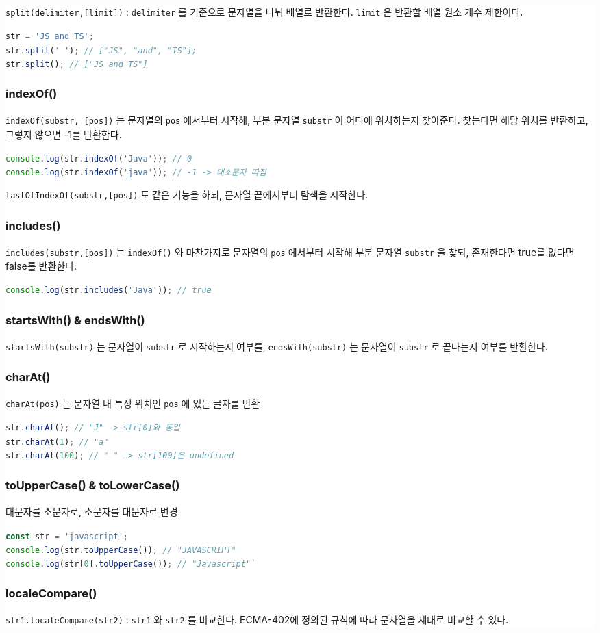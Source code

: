 `split(delimiter,[limit])` : `delimiter` 를 기준으로 문자열을 나눠 배열로 반환한다. `limit` 은 반환할 배열 원소 개수 제한이다.

```js
str = 'JS and TS';
str.split(' '); // ["JS", "and", "TS"];
str.split(); // ["JS and TS"]
```

### indexOf()

`indexOf(substr, [pos])` 는 문자열의 `pos` 에서부터 시작해, 부분 문자열 `substr` 이 어디에 위치하는지 찾아준다. 찾는다면 해당 위치를 반환하고, 그렇지 않으면 -1를 반환한다.

```js
console.log(str.indexOf('Java')); // 0
console.log(str.indexOf('java')); // -1 -> 대소문자 따짐
```

`lastOfIndexOf(substr,[pos])` 도 같은 기능을 하되, 문자열 끝에서부터 탐색을 시작한다.

### includes()

`includes(substr,[pos])` 는 `indexOf()` 와 마찬가지로 문자열의 `pos` 에서부터 시작해 부분 문자열 `substr` 을 찾되, 존재한다면 true를 없다면 false를 반환한다.

```js
console.log(str.includes('Java')); // true
```

### startsWith() & endsWith()

`startsWith(substr)` 는 문자열이 `substr` 로 시작하는지 여부를, `endsWith(substr)` 는 문자열이 `substr` 로 끝나는지 여부를 반환한다.

### charAt()

`charAt(pos)` 는 문자열 내 특정 위치인 `pos` 에 있는 글자를 반환

```js
str.charAt(); // "J" -> str[0]와 동일
str.charAt(1); // "a"
str.charAt(100); // " " -> str[100]은 undefined
```

### toUpperCase() & toLowerCase()

대문자를 소문자로, 소문자를 대문자로 변경

```js
const str = 'javascript';
console.log(str.toUpperCase()); // "JAVASCRIPT"
console.log(str[0].toUpperCase()); // "Javascript"`
```

### localeCompare()

`str1.localeCompare(str2)` : `str1` 와 `str2` 를 비교한다. ECMA-402에 정의된 규칙에 따라 문자열을 제대로 비교할 수 있다.


  [Symbol.isConcatSpreadable]: true,